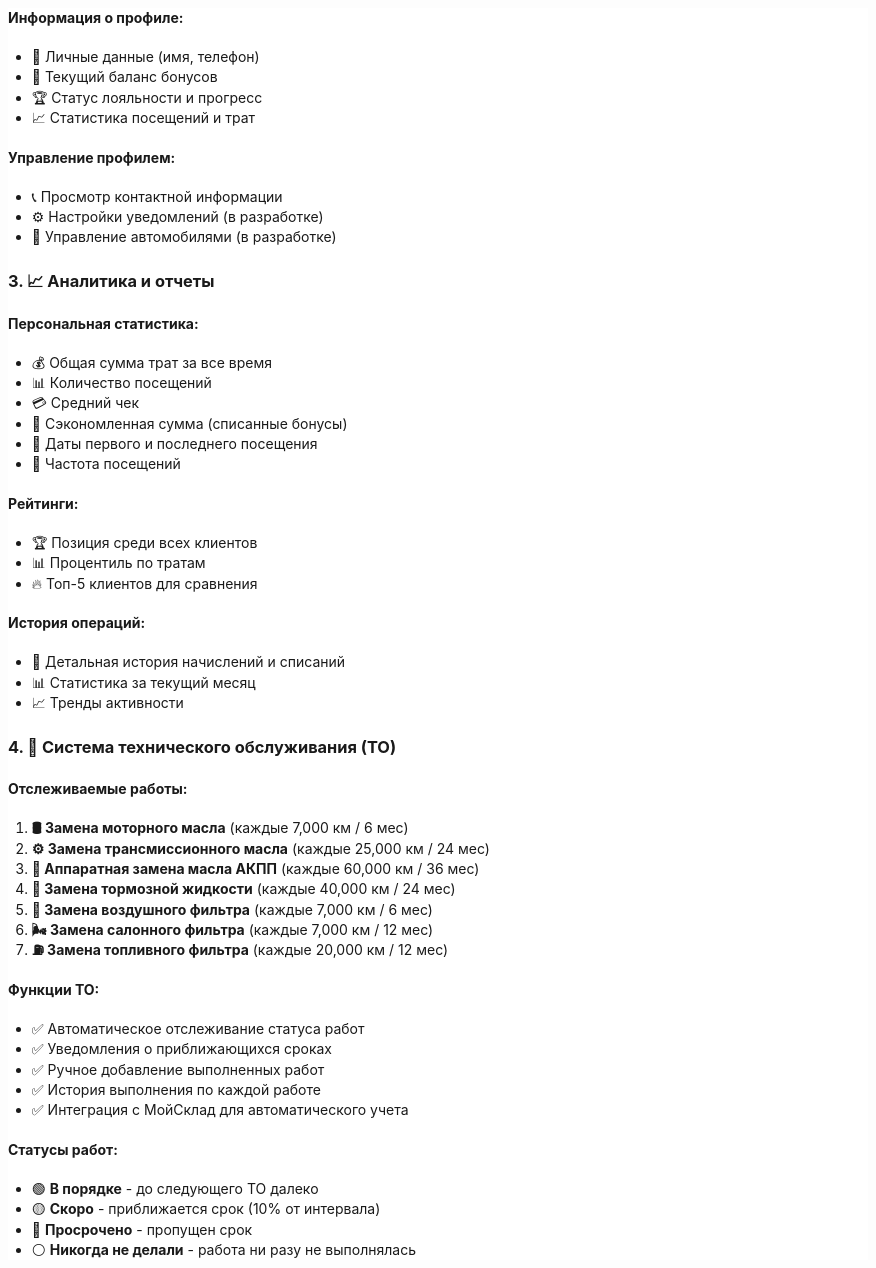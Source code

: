 #### Информация о профиле:
- 👤 Личные данные (имя, телефон)
- 💎 Текущий баланс бонусов
- 🏆 Статус лояльности и прогресс
- 📈 Статистика посещений и трат

#### Управление профилем:
- 📞 Просмотр контактной информации
- ⚙️ Настройки уведомлений (в разработке)
- 🚗 Управление автомобилями (в разработке)

### 3. 📈 Аналитика и отчеты

#### Персональная статистика:
- 💰 Общая сумма трат за все время
- 📊 Количество посещений
- 💳 Средний чек
- 🎁 Сэкономленная сумма (списанные бонусы)
- 📅 Даты первого и последнего посещения
- 🔄 Частота посещений

#### Рейтинги:
- 🏆 Позиция среди всех клиентов
- 📊 Процентиль по тратам
- 🔥 Топ-5 клиентов для сравнения

#### История операций:
- 📝 Детальная история начислений и списаний
- 📊 Статистика за текущий месяц
- 📈 Тренды активности

### 4. 🔧 Система технического обслуживания (ТО)

#### Отслеживаемые работы:
1. **🛢️ Замена моторного масла** (каждые 7,000 км / 6 мес)
2. **⚙️ Замена трансмиссионного масла** (каждые 25,000 км / 24 мес)
3. **🔧 Аппаратная замена масла АКПП** (каждые 60,000 км / 36 мес)
4. **🛑 Замена тормозной жидкости** (каждые 40,000 км / 24 мес)
5. **💨 Замена воздушного фильтра** (каждые 7,000 км / 6 мес)
6. **🌬️ Замена салонного фильтра** (каждые 7,000 км / 12 мес)
7. **⛽ Замена топливного фильтра** (каждые 20,000 км / 12 мес)

#### Функции ТО:
- ✅ Автоматическое отслеживание статуса работ
- ✅ Уведомления о приближающихся сроках
- ✅ Ручное добавление выполненных работ
- ✅ История выполнения по каждой работе
- ✅ Интеграция с МойСклад для автоматического учета

#### Статусы работ:
- 🟢 **В порядке** - до следующего ТО далеко
- 🟡 **Скоро** - приближается срок (10% от интервала)
- 🔴 **Просрочено** - пропущен срок
- ⚪ **Никогда не делали** - работа ни разу не выполнялась
